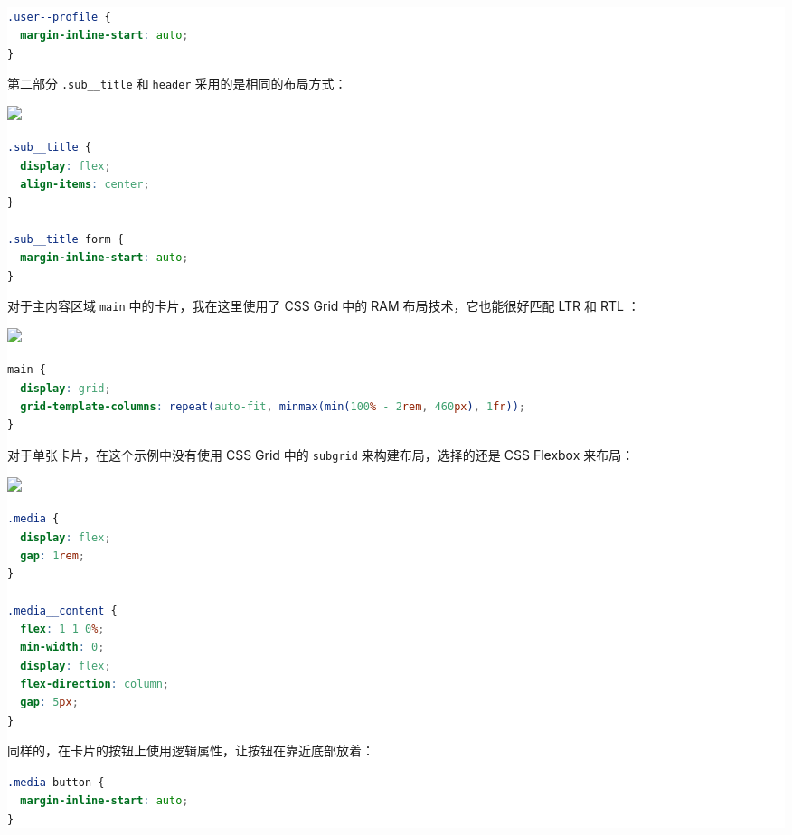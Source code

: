 ```css
.user--profile {
  margin-inline-start: auto;
}
```

第二部分 `.sub__title` 和 `header` 采用的是相同的布局方式：

![](_attachment/img/a49248f76d715b6f87444238f4b950bf_MD5.png)

```css
.sub__title {
  display: flex;
  align-items: center;
}

.sub__title form {
  margin-inline-start: auto;
}
```

对于主内容区域 `main` 中的卡片，我在这里使用了 CSS Grid 中的 RAM 布局技术，它也能很好匹配 LTR 和 RTL ：

![](_attachment/img/7b7b3a42fe1a923b531c8f8329895913_MD5.png)

```css
main {
  display: grid;
  grid-template-columns: repeat(auto-fit, minmax(min(100% - 2rem, 460px), 1fr));
}
```

对于单张卡片，在这个示例中没有使用 CSS Grid 中的 `subgrid` 来构建布局，选择的还是 CSS Flexbox 来布局：

![](_attachment/img/d488289df25aacd5465948752b1ca0aa_MD5.png)

```css
.media {
  display: flex;
  gap: 1rem;
}

.media__content {
  flex: 1 1 0%;
  min-width: 0;
  display: flex;
  flex-direction: column;
  gap: 5px;
}
```

同样的，在卡片的按钮上使用逻辑属性，让按钮在靠近底部放着：

```css
.media button {
  margin-inline-start: auto;
}
```
